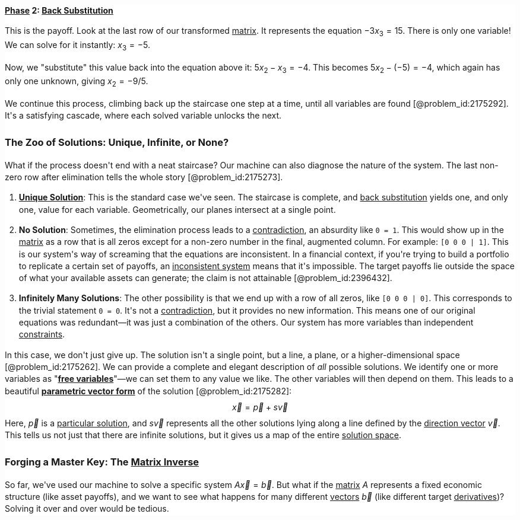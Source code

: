 **[Phase](@article_id:261997) 2: [Back Substitution](@article_id:138077)**

This is the payoff. Look at the last row of our transformed [matrix](@article_id:202118). It represents the equation $-3x_3 = 15$. There is only one variable! We can solve for it instantly: $x_3 = -5$.

Now, we "substitute" this value back into the equation above it: $5x_2 - x_3 = -4$. This becomes $5x_2 - (-5) = -4$, which again has only one unknown, giving $x_2 = -9/5$.

We continue this process, climbing back up the staircase one step at a time, until all variables are found [@problem_id:2175292]. It's a satisfying cascade, where each solved variable unlocks the next.

### The Zoo of Solutions: Unique, Infinite, or None?

What if the process doesn't end with a neat staircase? Our machine can also diagnose the nature of the system. The last non-zero row after elimination tells the whole story [@problem_id:2175273].

1.  **[Unique Solution](@article_id:267622)**: This is the standard case we've seen. The staircase is complete, and [back substitution](@article_id:138077) yields one, and only one, value for each variable. Geometrically, our planes intersect at a single point.

2.  **No Solution**: Sometimes, the elimination process leads to a [contradiction](@article_id:270075), an absurdity like `0 = 1`. This would show up in the [matrix](@article_id:202118) as a row that is all zeros except for a non-zero number in the final, augmented column. For example: `[0 0 0 | 1]`. This is our system's way of screaming that the equations are inconsistent. In a financial context, if you're trying to build a portfolio to replicate a certain set of payoffs, an [inconsistent system](@article_id:151948) means that it's impossible. The target payoffs lie outside the space of what your available assets can generate; the claim is not attainable [@problem_id:2396432].

3.  **Infinitely Many Solutions**: The other possibility is that we end up with a row of all zeros, like `[0 0 0 | 0]`. This corresponds to the trivial statement `0 = 0`. It's not a [contradiction](@article_id:270075), but it provides no new information. This means one of our original equations was redundant—it was just a combination of the others. Our system has more variables than independent [constraints](@article_id:149214).

In this case, we don't just give up. The solution isn't a single point, but a line, a plane, or a higher-dimensional space [@problem_id:2175262]. We can provide a complete and elegant description of *all* possible solutions. We identify one or more variables as "**[free variables](@article_id:151169)**"—we can set them to any value we like. The other variables will then depend on them. This leads to a beautiful **[parametric vector form](@article_id:155033)** of the solution [@problem_id:2175282]:
$$ \vec{x} = \vec{p} + s\vec{v} $$
Here, $\vec{p}$ is a [particular solution](@article_id:148586), and $s\vec{v}$ represents all the other solutions lying along a line defined by the [direction vector](@article_id:169068) $\vec{v}$. This tells us not just that there are infinite solutions, but it gives us a map of the entire [solution space](@article_id:199976).

### Forging a Master Key: The [Matrix Inverse](@article_id:139886)

So far, we've used our machine to solve a specific system $A\vec{x} = \vec{b}$. But what if the [matrix](@article_id:202118) $A$ represents a fixed economic structure (like asset payoffs), and we want to see what happens for many different [vectors](@article_id:190854) $\vec{b}$ (like different target [derivatives](@article_id:165970))? Solving it over and over would be tedious.
